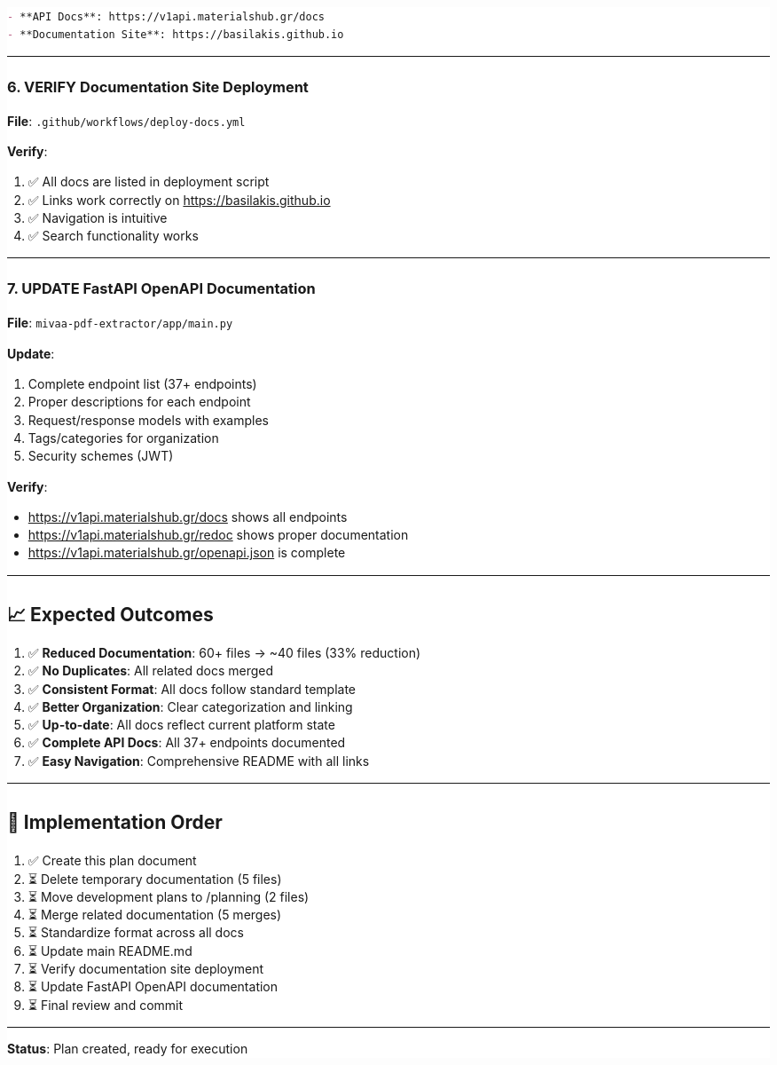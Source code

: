 ```markdown
- **API Docs**: https://v1api.materialshub.gr/docs
- **Documentation Site**: https://basilakis.github.io
```

---

### 6. VERIFY Documentation Site Deployment

**File**: `.github/workflows/deploy-docs.yml`

**Verify**:
1. ✅ All docs are listed in deployment script
2. ✅ Links work correctly on https://basilakis.github.io
3. ✅ Navigation is intuitive
4. ✅ Search functionality works

---

### 7. UPDATE FastAPI OpenAPI Documentation

**File**: `mivaa-pdf-extractor/app/main.py`

**Update**:
1. Complete endpoint list (37+ endpoints)
2. Proper descriptions for each endpoint
3. Request/response models with examples
4. Tags/categories for organization
5. Security schemes (JWT)

**Verify**:
- https://v1api.materialshub.gr/docs shows all endpoints
- https://v1api.materialshub.gr/redoc shows proper documentation
- https://v1api.materialshub.gr/openapi.json is complete

---

## 📈 Expected Outcomes

1. ✅ **Reduced Documentation**: 60+ files → ~40 files (33% reduction)
2. ✅ **No Duplicates**: All related docs merged
3. ✅ **Consistent Format**: All docs follow standard template
4. ✅ **Better Organization**: Clear categorization and linking
5. ✅ **Up-to-date**: All docs reflect current platform state
6. ✅ **Complete API Docs**: All 37+ endpoints documented
7. ✅ **Easy Navigation**: Comprehensive README with all links

---

## 🎯 Implementation Order

1. ✅ Create this plan document
2. ⏳ Delete temporary documentation (5 files)
3. ⏳ Move development plans to /planning (2 files)
4. ⏳ Merge related documentation (5 merges)
5. ⏳ Standardize format across all docs
6. ⏳ Update main README.md
7. ⏳ Verify documentation site deployment
8. ⏳ Update FastAPI OpenAPI documentation
9. ⏳ Final review and commit

---

**Status**: Plan created, ready for execution

